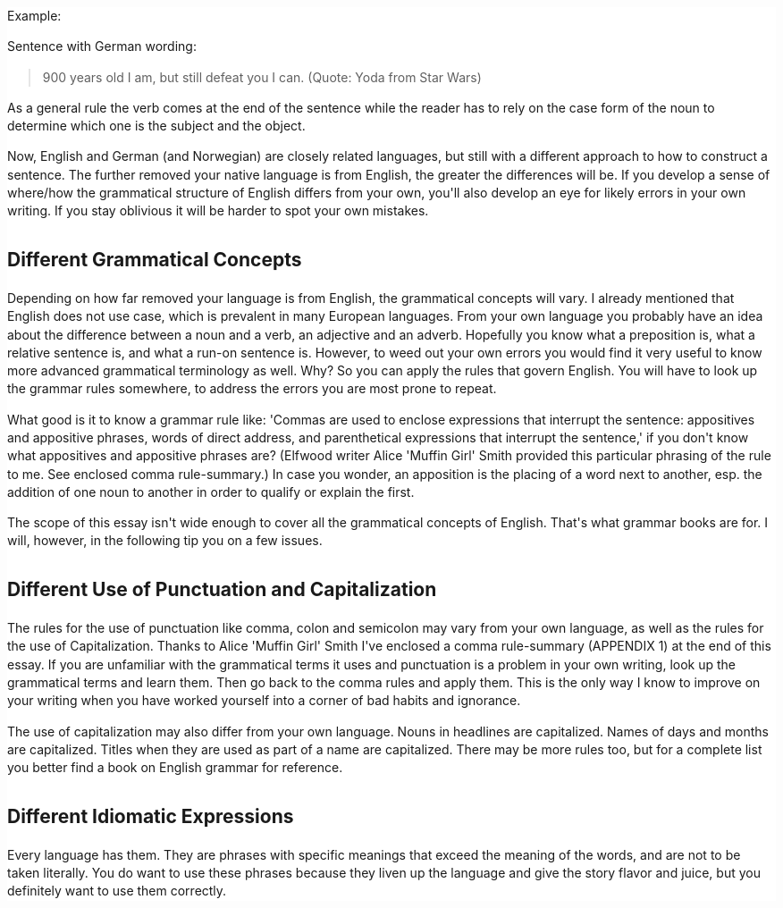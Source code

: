 Example:

Sentence with German wording:

> 900 years old I am, but still defeat you I can. (Quote: Yoda from Star Wars)

As a general rule the verb comes at the end of the sentence while the reader has to rely on the case form of the noun to determine which one is the subject and the object.

Now, English and German (and Norwegian) are closely related languages, but still with a different approach to how to construct a sentence. The further removed your native language is from English, the greater the differences will be. If you develop a sense of where/how the grammatical structure of English differs from your own, you'll also develop an eye for likely errors in your own writing. If you stay oblivious it will be harder to spot your own mistakes.

## Different Grammatical Concepts

Depending on how far removed your language is from English, the grammatical concepts will vary. I already mentioned that English does not use case, which is prevalent in many European languages. From your own language you probably have an idea about the difference between a noun and a verb, an adjective and an adverb. Hopefully you know what a preposition is, what a relative sentence is, and what a run-on sentence is. However, to weed out your own errors you would find it very useful to know more advanced grammatical terminology as well. Why? So you can apply the rules that govern English. You will have to look up the grammar rules somewhere, to address the errors you are most prone to repeat.

What good is it to know a grammar rule like: 'Commas are used to enclose expressions that interrupt the sentence: appositives and appositive phrases, words of direct address, and parenthetical expressions that interrupt the sentence,' if you don't know what appositives and appositive phrases are? (Elfwood writer Alice 'Muffin Girl' Smith provided this particular phrasing of the rule to me. See enclosed comma rule-summary.) In case you wonder, an apposition is the placing of a word next to another, esp. the addition of one noun to another in order to qualify or explain the first.

The scope of this essay isn't wide enough to cover all the grammatical concepts of English. That's what grammar books are for. I will, however, in the following tip you on a few issues.

## Different Use of Punctuation and Capitalization

The rules for the use of punctuation like comma, colon and semicolon may vary from your own language, as well as the rules for the use of Capitalization. Thanks to Alice 'Muffin Girl' Smith I've enclosed a comma rule-summary (APPENDIX 1) at the end of this essay. If you are unfamiliar with the grammatical terms it uses and punctuation is a problem in your own writing, look up the grammatical terms and learn them. Then go back to the comma rules and apply them. This is the only way I know to improve on your writing when you have worked yourself into a corner of bad habits and ignorance.

The use of capitalization may also differ from your own language. Nouns in headlines are capitalized. Names of days and months are capitalized. Titles when they are used as part of a name are capitalized. There may be more rules too, but for a complete list you better find a book on English grammar for reference.

## Different Idiomatic Expressions

Every language has them. They are phrases with specific meanings that exceed the meaning of the words, and are not to be taken literally. You do want to use these phrases because they liven up the language and give the story flavor and juice, but you definitely want to use them correctly.
